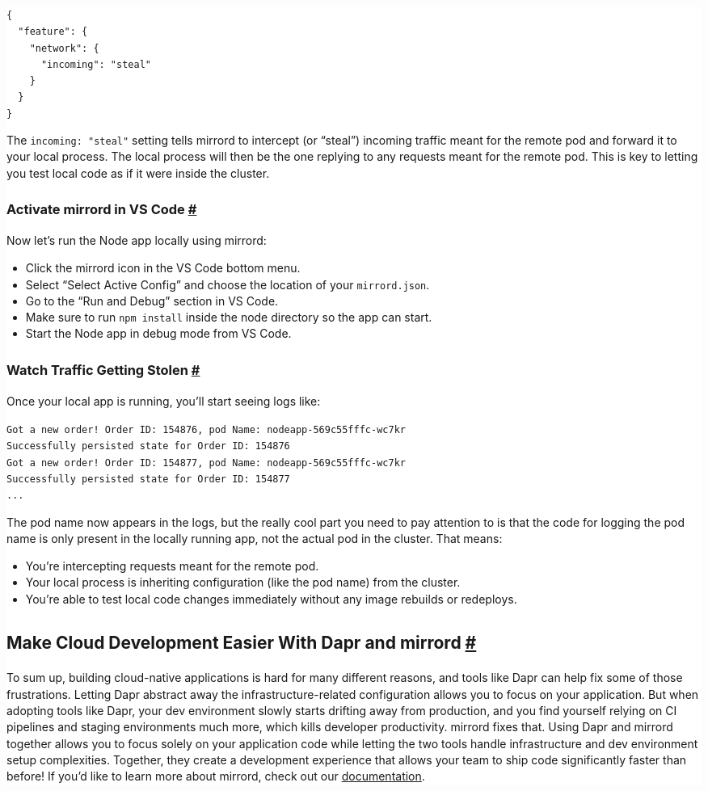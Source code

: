 ```
{
  "feature": {
    "network": {
      "incoming": "steal"
    }
  }
}

```

The `incoming: "steal"` setting tells mirrord to intercept (or “steal”) incoming traffic meant for the remote pod and forward it to your local process. The local process will then be the one replying to any requests meant for the remote pod. This is key to letting you test local code as if it were inside the cluster.

### Activate mirrord in VS Code [#](#activate-mirrord-in-vs-code)

Now let’s run the Node app locally using mirrord:

* Click the mirrord icon in the VS Code bottom menu.
* Select “Select Active Config” and choose the location of your `mirrord.json`.
* Go to the “Run and Debug” section in VS Code.
* Make sure to run `npm install` inside the node directory so the app can start.
* Start the Node app in debug mode from VS Code.

### Watch Traffic Getting Stolen [#](#watch-traffic-getting-stolen)

Once your local app is running, you’ll start seeing logs like:

```
Got a new order! Order ID: 154876, pod Name: nodeapp-569c55fffc-wc7kr
Successfully persisted state for Order ID: 154876
Got a new order! Order ID: 154877, pod Name: nodeapp-569c55fffc-wc7kr
Successfully persisted state for Order ID: 154877
...

```

The pod name now appears in the logs, but the really cool part you need to pay attention to is that the code for logging the pod name is only present in the locally running app, not the actual pod in the cluster. That means:

* You’re intercepting requests meant for the remote pod.
* Your local process is inheriting configuration (like the pod name) from the cluster.
* You’re able to test local code changes immediately without any image rebuilds or redeploys.

## Make Cloud Development Easier With Dapr and mirrord [#](#make-cloud-development-easier-with-dapr-and-mirrord)

To sum up, building cloud-native applications is hard for many different reasons, and tools like Dapr can help fix some of those frustrations. Letting Dapr abstract away the infrastructure-related configuration allows you to focus on your application. But when adopting tools like Dapr, your dev environment slowly starts drifting away from production, and you find yourself relying on CI pipelines and staging environments much more, which kills developer productivity. mirrord fixes that. Using Dapr and mirrord together allows you to focus solely on your application code while letting the two tools handle infrastructure and dev environment setup complexities. Together, they create a development experience that allows your team to ship code significantly faster than before! If you’d like to learn more about mirrord, check out our [documentation](https://metalbear.co/mirrord/docs/overview/introduction/).